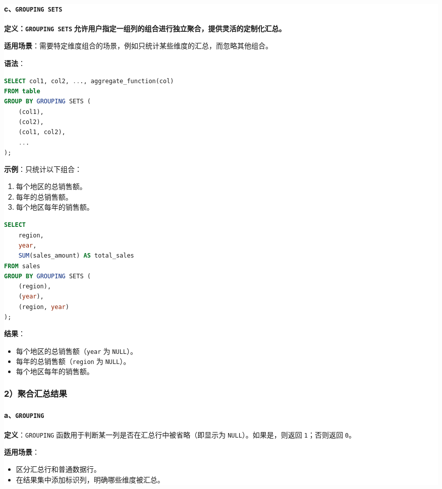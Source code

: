

#### c、**`GROUPING SETS`**

**定义：`GROUPING SETS` 允许用户指定一组列的组合进行独立聚合，提供灵活的定制化汇总。**   

**适用场景**：需要特定维度组合的场景，例如只统计某些维度的汇总，而忽略其他组合。

**语法**：

```sql
SELECT col1, col2, ..., aggregate_function(col)
FROM table
GROUP BY GROUPING SETS (
    (col1),
    (col2),
    (col1, col2),
    ...
);
```

**示例**：只统计以下组合：

1. 每个地区的总销售额。
2. 每年的总销售额。
3. 每个地区每年的销售额。

```sql
SELECT 
    region, 
    year,
    SUM(sales_amount) AS total_sales
FROM sales
GROUP BY GROUPING SETS (
    (region),
    (year),
    (region, year)
);
```

**结果**：

- 每个地区的总销售额（`year` 为 `NULL`）。
- 每年的总销售额（`region` 为 `NULL`）。
- 每个地区每年的销售额。



### 2）聚合汇总结果

#### a、**`GROUPING`**

**定义**：`GROUPING` 函数用于判断某一列是否在汇总行中被省略（即显示为 `NULL`）。如果是，则返回 `1`；否则返回 `0`。

**适用场景**：

- 区分汇总行和普通数据行。
- 在结果集中添加标识列，明确哪些维度被汇总。
